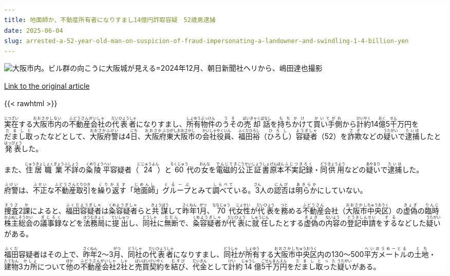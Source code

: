 ```yaml
---
title: 地面師か、不動産所有者になりすまし14億円詐取容疑　52歳男逮捕
date: 2025-06-04
slug: arrested-a-52-year-old-man-on-suspicion-of-fraud-impersonating-a-landowner-and-swindling-1-4-billion-yen
---
```


![大阪市内。ビル群の向こうに大阪城が見える=2024年12月、朝日新聞社ヘリから、嶋田達也撮影](https://www.asahicom.jp/imgopt/img/dff8ba5423/comm_L/AS20250604003617.jpg "大阪市内。ビル群の向こうに大阪城が見える=2024年12月、朝日新聞社ヘリから、嶋田達也撮影")

[Link to the original article](https://asahi.com/articles/AST6434MBT64PTIL010M.html?iref=comtop_7_04)

{{< rawhtml >}}
<p><ruby>実在<rt>じつざい</rt></ruby>する<ruby>大阪市内<rt>おおさかしない</rt></ruby>の<ruby>不動産会社<rt>ふどうさんがいしゃ</rt></ruby>の<ruby>代表者<rt>だいひょうしゃ</rt></ruby>になりすまし、<ruby>所有物件<rt>しょゆうぶっけん</rt></ruby>の<ruby>うそ<rt>うそ</rt></ruby>の<ruby>売却話<rt>ばいきゃくばなし</rt></ruby>を<ruby>持ちかけ<rt>もちかけ</rt></ruby>て<ruby>買い手側<rt>かいてがわ</rt></ruby>から<ruby>計約<rt>けいやく</rt></ruby>14<ruby>億<rt>おく</rt></ruby>5<ruby>千<rt>せん</rt></ruby>万円を<ruby>だまし取<rt>だましと</rt></ruby>ったなどとして、<ruby>大阪府警<rt>おおさかふけい</rt></ruby>は4<ruby>日<rt>にち</rt></ruby>、<ruby>大阪府<rt>おおさかふ</rt></ruby><ruby>東大阪市<rt>ひがしおおさかし</rt></ruby>の<ruby>会社役員<rt>かいしゃやくいん</rt></ruby>、<ruby>福田裕<rt>ふくだひろし</rt></ruby>（<ruby>ひろし<rt>ひろし</rt></ruby>）<ruby>容疑者<rt>ようぎしゃ</rt></ruby>（52）を<ruby>詐欺<rt>さぎ</rt></ruby>などの<ruby>疑い<rt>うたがい</rt></ruby>で<ruby>逮捕<rt>たいほ</rt></ruby>したと<ruby>発表<rt>はっぴょう</rt></ruby>した。</p>

<p>また、<ruby>住居<rt>じゅうきょ</rt></ruby><ruby>職業<rt>しょくぎょう</rt></ruby><ruby>不詳<rt>ふしょう</rt></ruby>の<ruby>粂<rt>くめ</rt></ruby><ruby>陵平<rt>りょうへい</rt></ruby>容疑者（<ruby>24<rt>にじゅうよん</rt></ruby>）と<ruby>60<rt>ろくじゅう</rt></ruby>代の<ruby>女<rt>おんな</rt></ruby>を<ruby>電磁的<rt>でんじてき</rt></ruby><ruby>公正証書<rt>こうせいしょうしょ</rt></ruby><ruby>原本<rt>げんぽん</rt></ruby><ruby>不実<rt>ふじつ</rt></ruby><ruby>記録<rt>きろく</rt></ruby>・<ruby>同<rt>どう</rt></ruby><ruby>供用<rt>きょうよう</rt></ruby>などの<ruby>疑い<rt>あやまり</rt></ruby>で<ruby>逮捕<rt>たいほ</rt></ruby>した。</p>

<p><ruby>府警<rt>ふけい</rt></ruby>は、<ruby>不正<rt>ふせい</rt></ruby>な<ruby>不動産<rt>ふどうさん</rt></ruby><ruby>取引<rt>とりひき</rt></ruby>を<ruby>繰り返す<rt>くりかえす</rt></ruby>「<ruby>地面師<rt>じめんし</rt></ruby>」<ruby>グループ<rt>ぐるーぷ</rt></ruby>とみて<ruby>調べて<rt>しらべて</rt></ruby>いる。<ruby>3<rt>さん</rt></ruby>人の<ruby>認否<rt>にんぴ</rt></ruby>は<ruby>明らか<rt>あきらか</rt></ruby>にしていない。</p>

<p><ruby>捜査<rt>そうさ</rt></ruby>2<ruby>課<rt>か</rt></ruby>によると、<ruby>福田<rt>ふくだ</rt></ruby><ruby>容疑者<rt>ようぎしゃ</rt></ruby>は<ruby>粂<rt>くめ</rt></ruby><ruby>容疑者<rt>ようぎしゃ</rt></ruby>らと<ruby>共謀<rt>きょうぼう</rt></ruby>して<ruby>昨年<rt>さくねん</rt></ruby>1<ruby>月<rt>がつ</rt></ruby>、<ruby>70<rt>ななじゅう</rt></ruby>代<ruby>女性<rt>じょせい</rt></ruby>が<ruby>代表<rt>だいひょう</rt></ruby>を<ruby>務<rt>つと</rt></ruby>める<ruby>不動産<rt>ふどうさん</rt></ruby>会社（<ruby>大阪市<rt>おおさかし</rt></ruby><ruby>中央区<rt>ちゅうおうく</rt></ruby>）の<ruby>虚偽<rt>きょぎ</rt></ruby>の<ruby>臨時<rt>りんじ</rt></ruby><ruby>株主総会<rt>かぶぬしそうかい</rt></ruby>の<ruby>議事録<rt>ぎじろく</rt></ruby>などを<ruby>法務局<rt>ほうむきょく</rt></ruby>に<ruby>提出<rt>ていしゅつ</rt></ruby>し、<ruby>同社<rt>どうしゃ</rt></ruby>に<ruby>無断<rt>むだん</rt></ruby>で、<ruby>粂<rt>くめ</rt></ruby><ruby>容疑者<rt>ようぎしゃ</rt></ruby>が<ruby>代表<rt>だいひょう</rt></ruby>に<ruby>就任<rt>しゅうにん</rt></ruby>したとする<ruby>虚偽<rt>きょぎ</rt></ruby>の<ruby>内容<rt>ないよう</rt></ruby>の<ruby>登記申請<rt>とうきしんせい</rt></ruby>を<ruby>する<rt>する</rt></ruby>などした<ruby>疑い<rt>うたがい</rt></ruby>がある。</p>

<p><ruby>福田<rt>ふくだ</rt></ruby>容疑者はその上で、<ruby>昨年<rt>さくねん</rt></ruby>2～3<ruby>月<rt>がつ</rt></ruby>、<ruby>同社<rt>どうしゃ</rt></ruby>の<ruby>代表者<rt>だいひょうしゃ</rt></ruby>になりすまし、<ruby>同社<rt>どうしゃ</rt></ruby>が<ruby>所有<rt>しょゆう</rt></ruby>する<ruby>大阪市<rt>おおさかし</rt></ruby><ruby>中央区<rt>ちゅうおうく</rt></ruby>内の130～500<ruby>平方メートル<rt>へいほうめーとる</rt></ruby>の<ruby>土地<rt>とち</rt></ruby>・<ruby>建物<rt>たてもん</rt></ruby>3<ruby>カ所<rt>かしょ</rt></ruby>について<ruby>他<rt>ほか</rt></ruby>の<ruby>不動産会社<rt>ふどうさんがいしゃ</rt></ruby>2<ruby>社<rt>しゃ</rt></ruby>と<ruby>売買契約<rt>ばいばいけいやく</rt></ruby>を<ruby>結び<rt>むすび</rt></ruby>、<ruby>代金<rt>だいきん</rt></ruby>として<ruby>計<rt>けい</rt></ruby>約<ruby>14<rt>じゅうし</rt></ruby>億<ruby>5千万円<rt>ごせんまんえん</rt></ruby>を<ruby>だまし取った<rt>だましとった</rt></ruby><ruby>疑い<rt>うたがい</rt></ruby>がある。</p>
